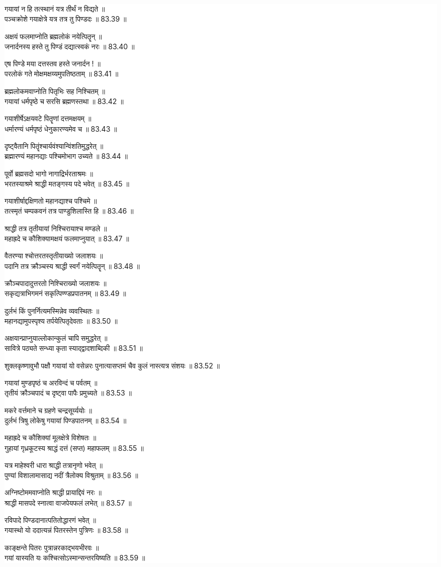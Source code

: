 गयायां न हि तत्स्थानं यत्र तीर्थं न विद्यते ॥  
पञ्चक्रोशे गयाक्षेत्रे यत्र तत्र तु पिण्डदः ॥ 83.39 ॥  
  
अक्षयं फलमाप्नोति ब्रह्मलोकं नयेत्पितॄन् ॥  
जनार्दनस्य हस्ते तु पिण्डं दद्यात्स्वकं नरः ॥ 83.40 ॥  
  
एष पिण्डे मया दत्तस्तव हस्ते जनार्दन ! ॥  
परलोकं गते मोक्षमक्षय्यमुपतिष्ठताम् ॥ 83.41 ॥  
  
ब्रह्मलोकमवाप्नोति पितृभिः सह निश्चितम् ॥  
गयायां धर्मपृष्ठे च सरसि ब्रह्मणस्तथा ॥ 83.42 ॥  
  
गयाशीर्षेऽक्षयवटे पितॄणां दत्तमक्षयम् ॥  
धर्मारण्यं धर्मपृष्ठं धेनुकारण्यमेव च ॥ 83.43 ॥  
  
दृष्ट्वैतानि पितॄंश्चार्यवंश्यान्विंशतिमुद्धरेत् ॥  
ब्रह्मारण्यं महानद्याः पश्चिमोभाग उच्यते ॥ 83.44 ॥  
  
पूर्वो ब्रह्मसदो भागो नागाद्रिर्भरताश्रमः ॥  
भरतस्याश्रमे श्राद्धी मतङ्गस्य पदे भवेत् ॥ 83.45 ॥  
  
गयाशीर्षाद्दक्षिणतो महानद्याश्च पश्चिमे ॥  
तत्स्मृतं चम्पकवनं तत्र पाण्डुशिलास्ति हि ॥ 83.46 ॥  
  
श्राद्धी तत्र तृतीयायां निश्चिरायाश्च मण्डले ॥  
महाह्रदे च कौशिक्यामक्षयं फलमाप्नुयात् ॥ 83.47 ॥  
  
वैतरण्या श्चोत्तरतस्तृतीयाख्यो जलाशयः ॥  
पदानि तत्र क्रौञ्चस्य श्राद्धी स्वर्गं नयेत्पितॄन् ॥ 83.48 ॥  
  
क्रौञ्चपादादुत्तरतो निश्चिराख्यो जलाशयः ॥  
सकृद्यत्राभिगमनं सकृत्पिण्ण्डप्रपातनम् ॥ 83.49 ॥  
  
दुर्लभं किं पुनर्नित्यमस्मिन्नेव व्यवस्थितः ॥  
महानद्यामुपस्पृश्य तर्पयेत्पितृदेवताः ॥ 83.50 ॥  
  
अक्षयान्प्राप्नुयाल्लोकान्कुलं चापि समुद्धरेत् ॥  
सावित्रे पठ्यते सन्ध्या कृता स्याद्द्वादशाब्दिकी ॥ 83.51 ॥  
  
शुक्लकृष्णावुभौ पक्षौ गयायां यो वसेन्नरः पुनात्यासप्तमं चैव कुलं नास्त्यत्र संशयः ॥ 83.52 ॥  
  
गयायां मुण्डपृष्ठं च अरविन्दं च पर्वतम् ॥  
तृतीयं क्रौञ्चपादं च दृष्ट्वा पापैः प्रमुच्यते ॥ 83.53 ॥  
  
मकरे वर्त्तमाने च ग्रहणे चन्द्रसूर्य्ययोः ॥  
दुर्लभं त्रिषु लोकेषु गयायां पिण्डपातनम् ॥ 83.54 ॥  
  
महाह्रदे च कौशिक्यां मूलक्षेत्रे विशेषतः ॥  
गुहायां गृध्रकूटस्य श्राद्धं दत्तं (सप्त) महाफलम् ॥ 83.55 ॥  
  
यत्र माहेश्वरी धारा श्राद्धी तत्रानृणो भवेत् ॥  
पुण्यां विशालामासाद्य नदीं त्रैलोक्य विश्रुताम् ॥ 83.56 ॥  
  
अग्निष्टोममवाप्नोति श्राद्धी प्रायाद्दिवं नरः ॥  
श्राद्धी मासपदे स्नात्वा वाजपेयफलं लभेत् ॥ 83.57 ॥  
  
रविपादे पिण्डदानात्पतितोद्धारणं भवेत् ॥  
गयास्थो यो ददात्यन्नं पितरस्तेन पुत्रिणः ॥ 83.58 ॥  
  
काङ्क्षन्ते पितरः पुत्रान्नरकाद्भयभीरवः ॥  
गयां यास्यति यः कश्चित्सोऽस्मान्सन्तरयिष्यति ॥ 83.59 ॥  
  